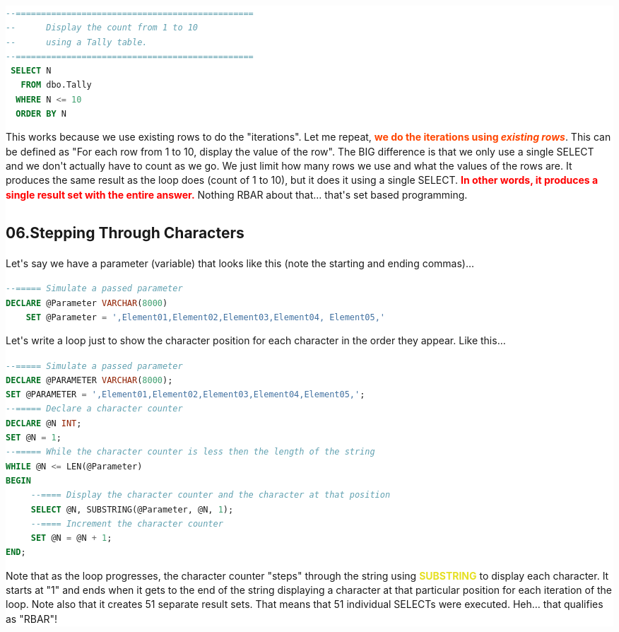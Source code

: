 ```SQL
--===============================================
--      Display the count from 1 to 10
--      using a Tally table.
--===============================================
 SELECT N
   FROM dbo.Tally
  WHERE N <= 10
  ORDER BY N
```

This works because we use existing rows to do the "iterations". Let me repeat, <strong><font color=#FF4500>we do the iterations using _existing rows_</font></strong>. This can be defined as "For each row from 1 to 10, display the value of the row". The BIG difference is that we only use a single SELECT and we don't actually have to count as we go. We just limit how many rows we use and what the values of the rows are. It produces the same result as the loop does (count of 1 to 10), but it does it using a single SELECT. <strong><font color=#FF0000>In other words, it produces a single result set with the entire answer.</font></strong> Nothing RBAR about that... that's set based programming.

## 06.Stepping Through Characters
Let's say we have a parameter (variable) that looks like this (note the starting and ending commas)...

```SQL
--===== Simulate a passed parameter
DECLARE @Parameter VARCHAR(8000)
    SET @Parameter = ',Element01,Element02,Element03,Element04, Element05,'
```

Let's write a loop just to show the character position for each character in the order they appear. Like this...

```SQL
--===== Simulate a passed parameter
DECLARE @PARAMETER VARCHAR(8000);
SET @PARAMETER = ',Element01,Element02,Element03,Element04,Element05,';
--===== Declare a character counter
DECLARE @N INT;
SET @N = 1;
--===== While the character counter is less then the length of the string
WHILE @N <= LEN(@Parameter)
BEGIN
     --==== Display the character counter and the character at that position
     SELECT @N, SUBSTRING(@Parameter, @N, 1);
     --==== Increment the character counter
     SET @N = @N + 1;
END;
```

Note that as the loop progresses, the character counter "steps" through the string using <strong><font color=#E6E022>SUBSTRING</font></strong> to display each character. It starts at "1" and ends when it gets to the end of the string displaying a character at that particular position for each iteration of the loop. Note also that it creates 51 separate result sets. That means that 51 individual SELECTs were executed. Heh... that qualifies as "RBAR"!

